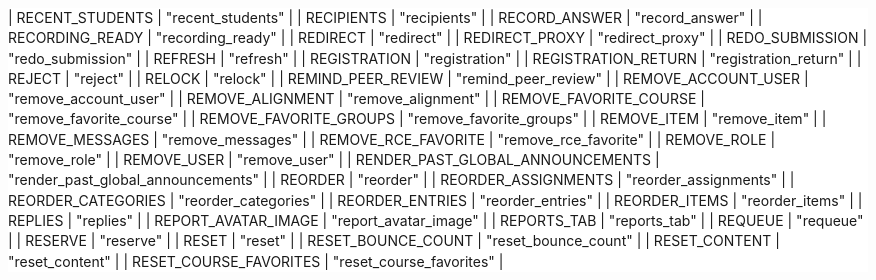| RECENT_STUDENTS | &quot;recent_students&quot; |
| RECIPIENTS | &quot;recipients&quot; |
| RECORD_ANSWER | &quot;record_answer&quot; |
| RECORDING_READY | &quot;recording_ready&quot; |
| REDIRECT | &quot;redirect&quot; |
| REDIRECT_PROXY | &quot;redirect_proxy&quot; |
| REDO_SUBMISSION | &quot;redo_submission&quot; |
| REFRESH | &quot;refresh&quot; |
| REGISTRATION | &quot;registration&quot; |
| REGISTRATION_RETURN | &quot;registration_return&quot; |
| REJECT | &quot;reject&quot; |
| RELOCK | &quot;relock&quot; |
| REMIND_PEER_REVIEW | &quot;remind_peer_review&quot; |
| REMOVE_ACCOUNT_USER | &quot;remove_account_user&quot; |
| REMOVE_ALIGNMENT | &quot;remove_alignment&quot; |
| REMOVE_FAVORITE_COURSE | &quot;remove_favorite_course&quot; |
| REMOVE_FAVORITE_GROUPS | &quot;remove_favorite_groups&quot; |
| REMOVE_ITEM | &quot;remove_item&quot; |
| REMOVE_MESSAGES | &quot;remove_messages&quot; |
| REMOVE_RCE_FAVORITE | &quot;remove_rce_favorite&quot; |
| REMOVE_ROLE | &quot;remove_role&quot; |
| REMOVE_USER | &quot;remove_user&quot; |
| RENDER_PAST_GLOBAL_ANNOUNCEMENTS | &quot;render_past_global_announcements&quot; |
| REORDER | &quot;reorder&quot; |
| REORDER_ASSIGNMENTS | &quot;reorder_assignments&quot; |
| REORDER_CATEGORIES | &quot;reorder_categories&quot; |
| REORDER_ENTRIES | &quot;reorder_entries&quot; |
| REORDER_ITEMS | &quot;reorder_items&quot; |
| REPLIES | &quot;replies&quot; |
| REPORT_AVATAR_IMAGE | &quot;report_avatar_image&quot; |
| REPORTS_TAB | &quot;reports_tab&quot; |
| REQUEUE | &quot;requeue&quot; |
| RESERVE | &quot;reserve&quot; |
| RESET | &quot;reset&quot; |
| RESET_BOUNCE_COUNT | &quot;reset_bounce_count&quot; |
| RESET_CONTENT | &quot;reset_content&quot; |
| RESET_COURSE_FAVORITES | &quot;reset_course_favorites&quot; |